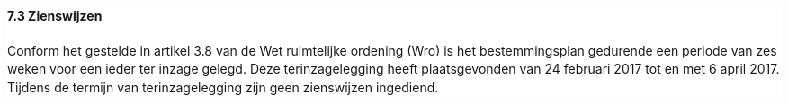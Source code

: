 #### 7\.3 Zienswijzen

Conform het gestelde in artikel 3\.8 van de Wet ruimtelijke ordening (Wro) is het bestemmingsplan gedurende een periode van zes weken voor een ieder ter inzage gelegd. Deze terinzagelegging heeft plaatsgevonden van 24 februari 2017 tot en met 6 april 2017\. Tijdens de termijn van terinzagelegging zijn geen zienswijzen ingediend.